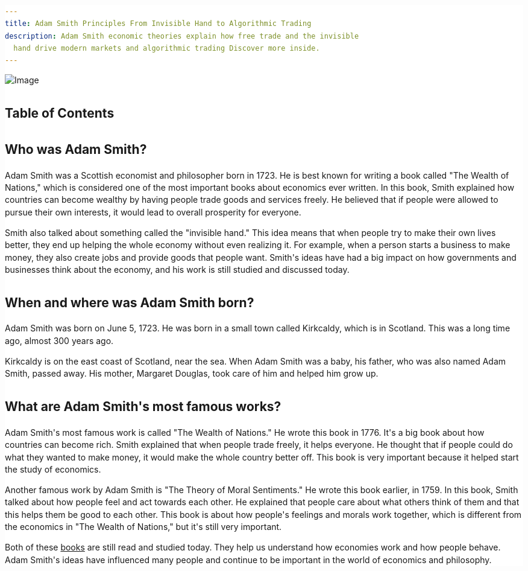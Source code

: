 ```yaml
---
title: Adam Smith Principles From Invisible Hand to Algorithmic Trading
description: Adam Smith economic theories explain how free trade and the invisible
  hand drive modern markets and algorithmic trading Discover more inside.
---
```



![Image](images/1.png)

## Table of Contents

## Who was Adam Smith?

Adam Smith was a Scottish economist and philosopher born in 1723. He is best known for writing a book called "The Wealth of Nations," which is considered one of the most important books about economics ever written. In this book, Smith explained how countries can become wealthy by having people trade goods and services freely. He believed that if people were allowed to pursue their own interests, it would lead to overall prosperity for everyone.

Smith also talked about something called the "invisible hand." This idea means that when people try to make their own lives better, they end up helping the whole economy without even realizing it. For example, when a person starts a business to make money, they also create jobs and provide goods that people want. Smith's ideas have had a big impact on how governments and businesses think about the economy, and his work is still studied and discussed today.

## When and where was Adam Smith born?

Adam Smith was born on June 5, 1723. He was born in a small town called Kirkcaldy, which is in Scotland. This was a long time ago, almost 300 years ago.

Kirkcaldy is on the east coast of Scotland, near the sea. When Adam Smith was a baby, his father, who was also named Adam Smith, passed away. His mother, Margaret Douglas, took care of him and helped him grow up.

## What are Adam Smith's most famous works?

Adam Smith's most famous work is called "The Wealth of Nations." He wrote this book in 1776. It's a big book about how countries can become rich. Smith explained that when people trade freely, it helps everyone. He thought that if people could do what they wanted to make money, it would make the whole country better off. This book is very important because it helped start the study of economics.

Another famous work by Adam Smith is "The Theory of Moral Sentiments." He wrote this book earlier, in 1759. In this book, Smith talked about how people feel and act towards each other. He explained that people care about what others think of them and that this helps them be good to each other. This book is about how people's feelings and morals work together, which is different from the economics in "The Wealth of Nations," but it's still very important.

Both of these [books](/wiki/algo-trading-books) are still read and studied today. They help us understand how economies work and how people behave. Adam Smith's ideas have influenced many people and continue to be important in the world of economics and philosophy.
